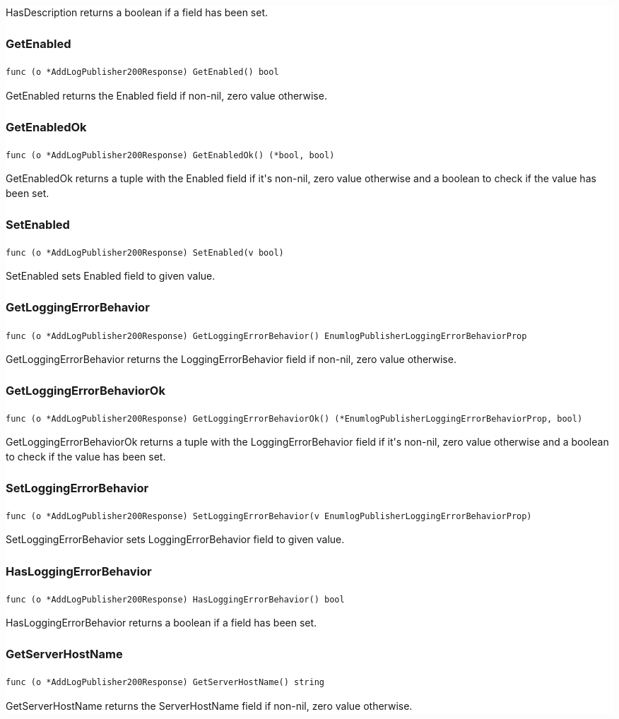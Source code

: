 HasDescription returns a boolean if a field has been set.

### GetEnabled

`func (o *AddLogPublisher200Response) GetEnabled() bool`

GetEnabled returns the Enabled field if non-nil, zero value otherwise.

### GetEnabledOk

`func (o *AddLogPublisher200Response) GetEnabledOk() (*bool, bool)`

GetEnabledOk returns a tuple with the Enabled field if it's non-nil, zero value otherwise
and a boolean to check if the value has been set.

### SetEnabled

`func (o *AddLogPublisher200Response) SetEnabled(v bool)`

SetEnabled sets Enabled field to given value.


### GetLoggingErrorBehavior

`func (o *AddLogPublisher200Response) GetLoggingErrorBehavior() EnumlogPublisherLoggingErrorBehaviorProp`

GetLoggingErrorBehavior returns the LoggingErrorBehavior field if non-nil, zero value otherwise.

### GetLoggingErrorBehaviorOk

`func (o *AddLogPublisher200Response) GetLoggingErrorBehaviorOk() (*EnumlogPublisherLoggingErrorBehaviorProp, bool)`

GetLoggingErrorBehaviorOk returns a tuple with the LoggingErrorBehavior field if it's non-nil, zero value otherwise
and a boolean to check if the value has been set.

### SetLoggingErrorBehavior

`func (o *AddLogPublisher200Response) SetLoggingErrorBehavior(v EnumlogPublisherLoggingErrorBehaviorProp)`

SetLoggingErrorBehavior sets LoggingErrorBehavior field to given value.

### HasLoggingErrorBehavior

`func (o *AddLogPublisher200Response) HasLoggingErrorBehavior() bool`

HasLoggingErrorBehavior returns a boolean if a field has been set.

### GetServerHostName

`func (o *AddLogPublisher200Response) GetServerHostName() string`

GetServerHostName returns the ServerHostName field if non-nil, zero value otherwise.
